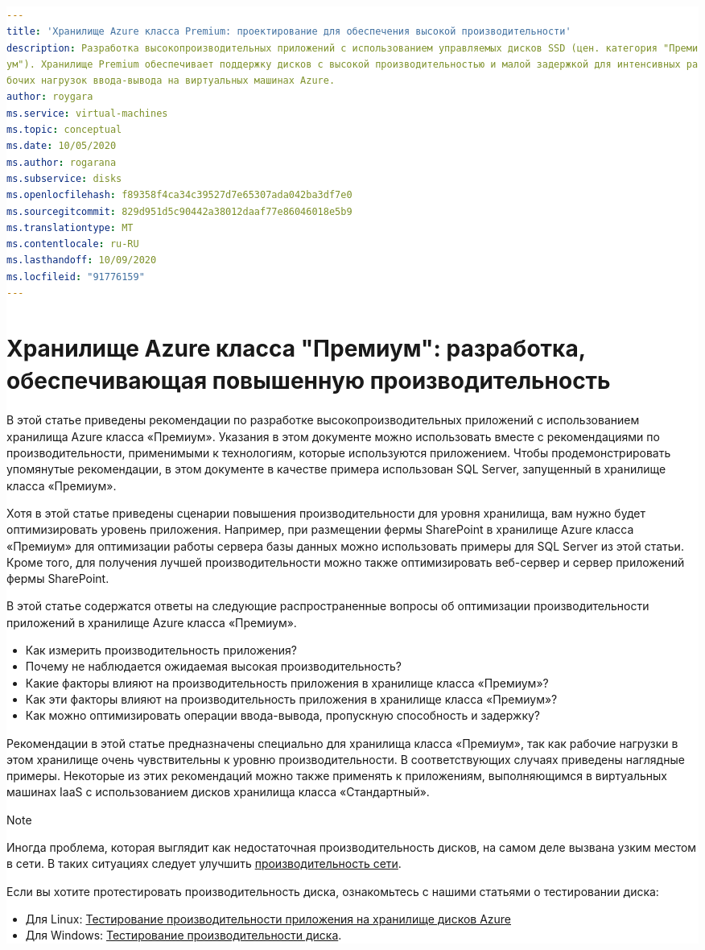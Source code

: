 ```yaml
---
title: 'Хранилище Azure класса Premium: проектирование для обеспечения высокой производительности'
description: Разработка высокопроизводительных приложений с использованием управляемых дисков SSD (цен. категория "Премиум"). Хранилище Premium обеспечивает поддержку дисков с высокой производительностью и малой задержкой для интенсивных рабочих нагрузок ввода-вывода на виртуальных машинах Azure.
author: roygara
ms.service: virtual-machines
ms.topic: conceptual
ms.date: 10/05/2020
ms.author: rogarana
ms.subservice: disks
ms.openlocfilehash: f89358f4ca34c39527d7e65307ada042ba3df7e0
ms.sourcegitcommit: 829d951d5c90442a38012daaf77e86046018e5b9
ms.translationtype: MT
ms.contentlocale: ru-RU
ms.lasthandoff: 10/09/2020
ms.locfileid: "91776159"
---
```

# <a name="azure-premium-storage-design-for-high-performance"></a>Хранилище Azure класса "Премиум": разработка, обеспечивающая повышенную производительность

В этой статье приведены рекомендации по разработке высокопроизводительных приложений с использованием хранилища Azure класса «Премиум». Указания в этом документе можно использовать вместе с рекомендациями по производительности, применимыми к технологиям, которые используются приложением. Чтобы продемонстрировать упомянутые рекомендации, в этом документе в качестве примера использован SQL Server, запущенный в хранилище класса «Премиум».

Хотя в этой статье приведены сценарии повышения производительности для уровня хранилища, вам нужно будет оптимизировать уровень приложения. Например, при размещении фермы SharePoint в хранилище Azure класса «Премиум» для оптимизации работы сервера базы данных можно использовать примеры для SQL Server из этой статьи. Кроме того, для получения лучшей производительности можно также оптимизировать веб-сервер и сервер приложений фермы SharePoint.

В этой статье содержатся ответы на следующие распространенные вопросы об оптимизации производительности приложений в хранилище Azure класса «Премиум».

* Как измерить производительность приложения?  
* Почему не наблюдается ожидаемая высокая производительность?  
* Какие факторы влияют на производительность приложения в хранилище класса «Премиум»?  
* Как эти факторы влияют на производительность приложения в хранилище класса «Премиум»?  
* Как можно оптимизировать операции ввода-вывода, пропускную способность и задержку?  

Рекомендации в этой статье предназначены специально для хранилища класса «Премиум», так как рабочие нагрузки в этом хранилище очень чувствительны к уровню производительности. В соответствующих случаях приведены наглядные примеры. Некоторые из этих рекомендаций можно также применять к приложениям, выполняющимся в виртуальных машинах IaaS с использованием дисков хранилища класса «Стандартный».

> [!NOTE]
> Иногда проблема, которая выглядит как недостаточная производительность дисков, на самом деле вызвана узким местом в сети. В таких ситуациях следует улучшить [производительность сети](../virtual-network/virtual-network-optimize-network-bandwidth.md).
>
> Если вы хотите протестировать производительность диска, ознакомьтесь с нашими статьями о тестировании диска:
>
> * Для Linux: [Тестирование производительности приложения на хранилище дисков Azure](linux/disks-benchmarks.md)
> * Для Windows: [Тестирование производительности диска](windows/disks-benchmarks.md).
>